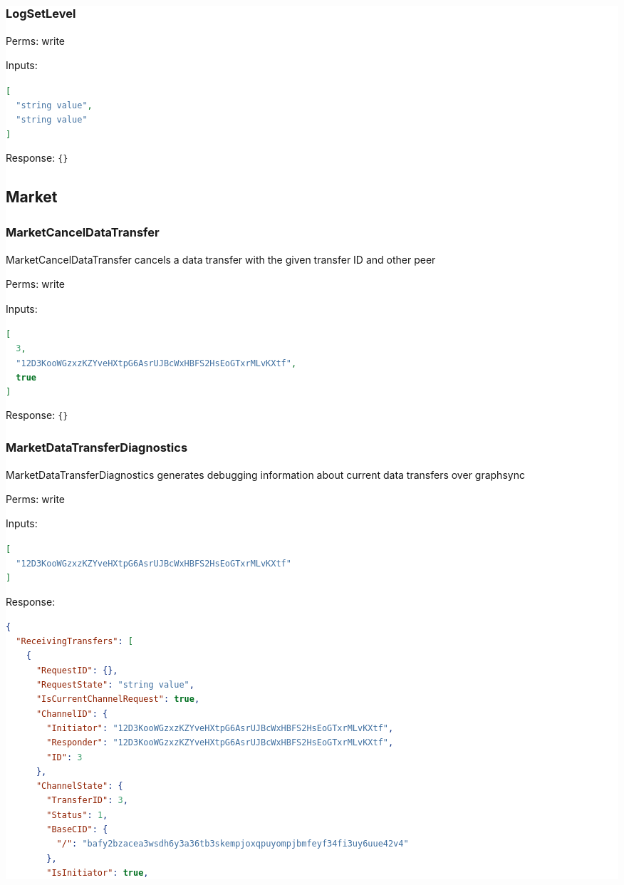 ### LogSetLevel


Perms: write

Inputs:
```json
[
  "string value",
  "string value"
]
```

Response: `{}`

## Market


### MarketCancelDataTransfer
MarketCancelDataTransfer cancels a data transfer with the given transfer ID and other peer


Perms: write

Inputs:
```json
[
  3,
  "12D3KooWGzxzKZYveHXtpG6AsrUJBcWxHBFS2HsEoGTxrMLvKXtf",
  true
]
```

Response: `{}`

### MarketDataTransferDiagnostics
MarketDataTransferDiagnostics generates debugging information about current data transfers over graphsync


Perms: write

Inputs:
```json
[
  "12D3KooWGzxzKZYveHXtpG6AsrUJBcWxHBFS2HsEoGTxrMLvKXtf"
]
```

Response:
```json
{
  "ReceivingTransfers": [
    {
      "RequestID": {},
      "RequestState": "string value",
      "IsCurrentChannelRequest": true,
      "ChannelID": {
        "Initiator": "12D3KooWGzxzKZYveHXtpG6AsrUJBcWxHBFS2HsEoGTxrMLvKXtf",
        "Responder": "12D3KooWGzxzKZYveHXtpG6AsrUJBcWxHBFS2HsEoGTxrMLvKXtf",
        "ID": 3
      },
      "ChannelState": {
        "TransferID": 3,
        "Status": 1,
        "BaseCID": {
          "/": "bafy2bzacea3wsdh6y3a36tb3skempjoxqpuyompjbmfeyf34fi3uy6uue42v4"
        },
        "IsInitiator": true,
```